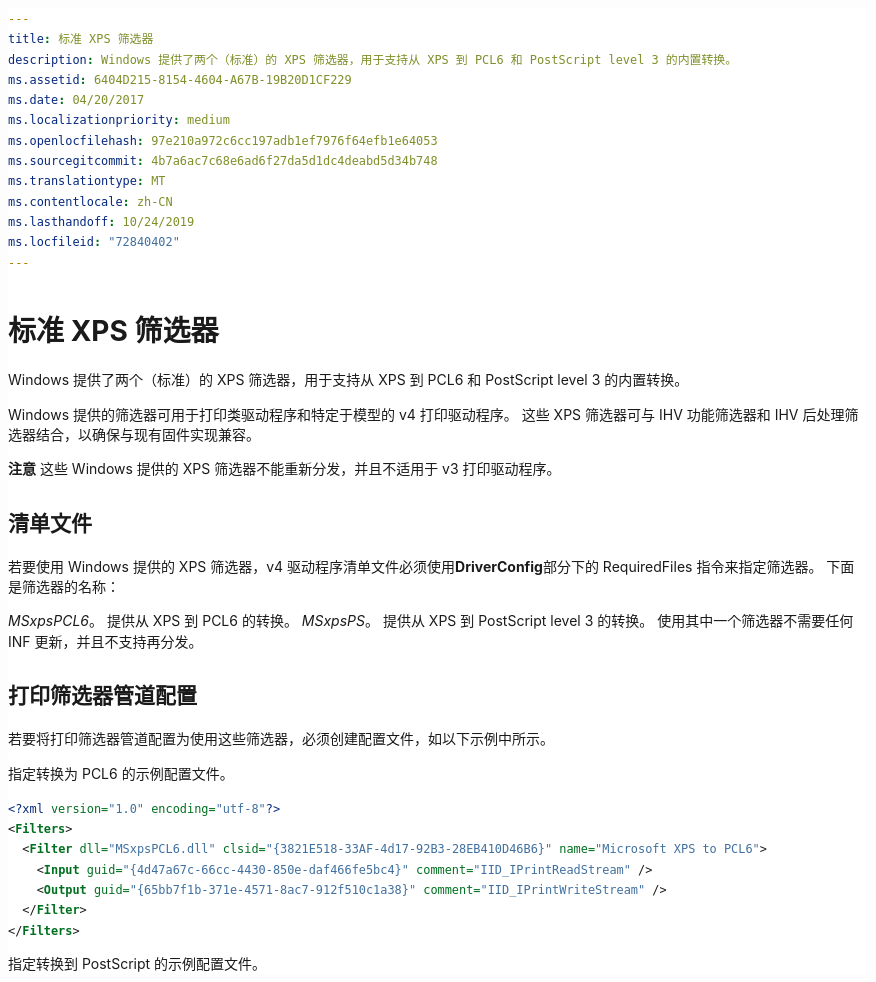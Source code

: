 ```yaml
---
title: 标准 XPS 筛选器
description: Windows 提供了两个（标准）的 XPS 筛选器，用于支持从 XPS 到 PCL6 和 PostScript level 3 的内置转换。
ms.assetid: 6404D215-8154-4604-A67B-19B20D1CF229
ms.date: 04/20/2017
ms.localizationpriority: medium
ms.openlocfilehash: 97e210a972c6cc197adb1ef7976f64efb1e64053
ms.sourcegitcommit: 4b7a6ac7c68e6ad6f27da5d1dc4deabd5d34b748
ms.translationtype: MT
ms.contentlocale: zh-CN
ms.lasthandoff: 10/24/2019
ms.locfileid: "72840402"
---
```

# <a name="standard-xps-filters"></a>标准 XPS 筛选器


Windows 提供了两个（标准）的 XPS 筛选器，用于支持从 XPS 到 PCL6 和 PostScript level 3 的内置转换。

Windows 提供的筛选器可用于打印类驱动程序和特定于模型的 v4 打印驱动程序。 这些 XPS 筛选器可与 IHV 功能筛选器和 IHV 后处理筛选器结合，以确保与现有固件实现兼容。

**注意** 这些 Windows 提供的 XPS 筛选器不能重新分发，并且不适用于 v3 打印驱动程序。



## <a name="the-manifest-file"></a>清单文件


若要使用 Windows 提供的 XPS 筛选器，v4 驱动程序清单文件必须使用**DriverConfig**部分下的 RequiredFiles 指令来指定筛选器。 下面是筛选器的名称：

*MSxpsPCL6*。 提供从 XPS 到 PCL6 的转换。
*MSxpsPS*。 提供从 XPS 到 PostScript level 3 的转换。
使用其中一个筛选器不需要任何 INF 更新，并且不支持再分发。
## <a name="print-filter-pipeline-configuration"></a>打印筛选器管道配置


若要将打印筛选器管道配置为使用这些筛选器，必须创建配置文件，如以下示例中所示。

指定转换为 PCL6 的示例配置文件。

```xml
<?xml version="1.0" encoding="utf-8"?>
<Filters>
  <Filter dll="MSxpsPCL6.dll" clsid="{3821E518-33AF-4d17-92B3-28EB410D46B6}" name="Microsoft XPS to PCL6">
    <Input guid="{4d47a67c-66cc-4430-850e-daf466fe5bc4}" comment="IID_IPrintReadStream" />
    <Output guid="{65bb7f1b-371e-4571-8ac7-912f510c1a38}" comment="IID_IPrintWriteStream" />
  </Filter>  
</Filters>
```

指定转换到 PostScript 的示例配置文件。
